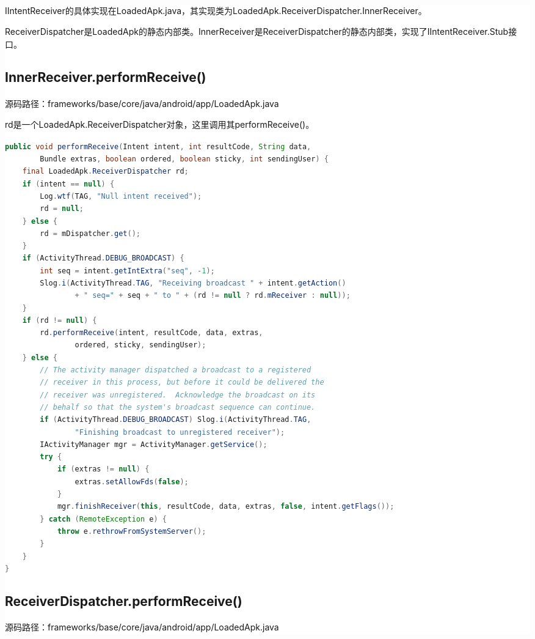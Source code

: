 IIntentReceiver的具体实现在LoadedApk.java，其实现类为LoadedApk.ReceiverDispatcher.InnerReceiver。

ReceiverDispatcher是LoadedApk的静态内部类。InnerReceiver是ReceiverDispatcher的静态内部类，实现了IIntentReceiver.Stub接口。

## InnerReceiver.performReceive()

源码路径：frameworks/base/core/java/android/app/LoadedApk.java

rd是一个LoadedApk.ReceiverDispatcher对象，这里调用其performReceive()。

```java
public void performReceive(Intent intent, int resultCode, String data,
        Bundle extras, boolean ordered, boolean sticky, int sendingUser) {
    final LoadedApk.ReceiverDispatcher rd;
    if (intent == null) {
        Log.wtf(TAG, "Null intent received");
        rd = null;
    } else {
        rd = mDispatcher.get();
    }
    if (ActivityThread.DEBUG_BROADCAST) {
        int seq = intent.getIntExtra("seq", -1);
        Slog.i(ActivityThread.TAG, "Receiving broadcast " + intent.getAction()
                + " seq=" + seq + " to " + (rd != null ? rd.mReceiver : null));
    }
    if (rd != null) {
        rd.performReceive(intent, resultCode, data, extras,
                ordered, sticky, sendingUser);
    } else {
        // The activity manager dispatched a broadcast to a registered
        // receiver in this process, but before it could be delivered the
        // receiver was unregistered.  Acknowledge the broadcast on its
        // behalf so that the system's broadcast sequence can continue.
        if (ActivityThread.DEBUG_BROADCAST) Slog.i(ActivityThread.TAG,
                "Finishing broadcast to unregistered receiver");
        IActivityManager mgr = ActivityManager.getService();
        try {
            if (extras != null) {
                extras.setAllowFds(false);
            }
            mgr.finishReceiver(this, resultCode, data, extras, false, intent.getFlags());
        } catch (RemoteException e) {
            throw e.rethrowFromSystemServer();
        }
    }
}
```

## ReceiverDispatcher.performReceive()

源码路径：frameworks/base/core/java/android/app/LoadedApk.java
